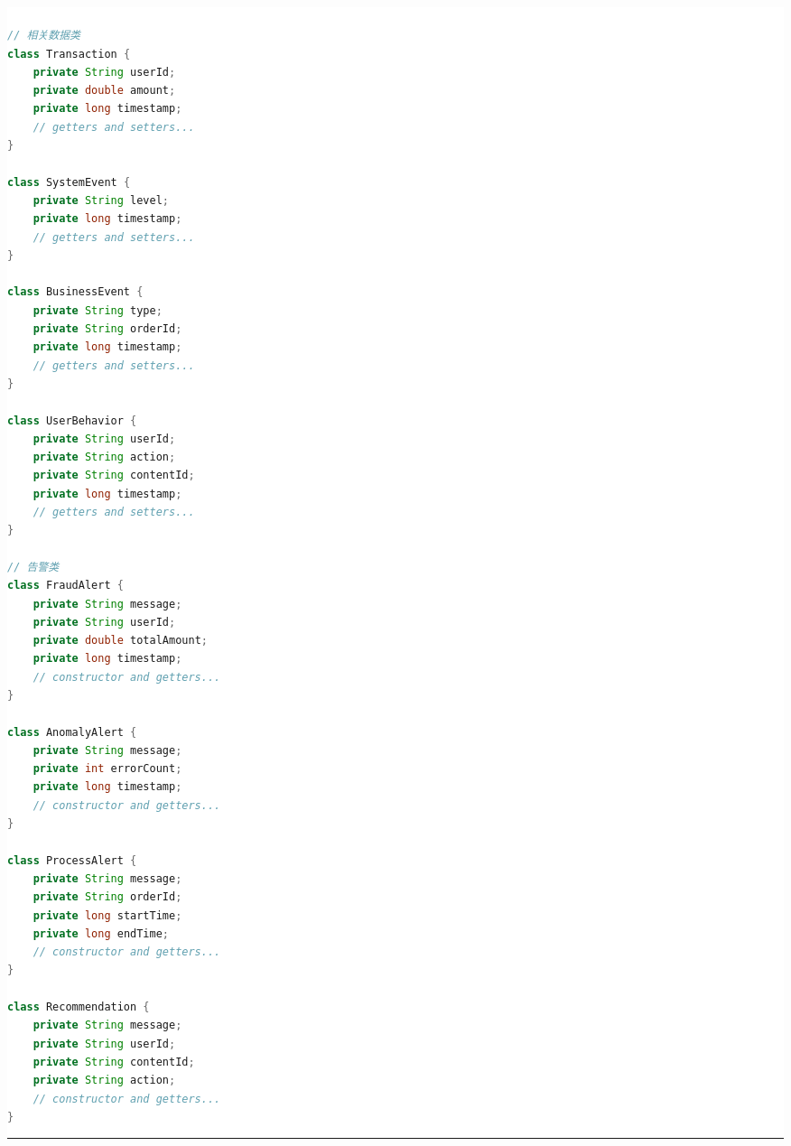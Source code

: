 ```java

// 相关数据类
class Transaction {
    private String userId;
    private double amount;
    private long timestamp;
    // getters and setters...
}

class SystemEvent {
    private String level;
    private long timestamp;
    // getters and setters...
}

class BusinessEvent {
    private String type;
    private String orderId;
    private long timestamp;
    // getters and setters...
}

class UserBehavior {
    private String userId;
    private String action;
    private String contentId;
    private long timestamp;
    // getters and setters...
}

// 告警类
class FraudAlert {
    private String message;
    private String userId;
    private double totalAmount;
    private long timestamp;
    // constructor and getters...
}

class AnomalyAlert {
    private String message;
    private int errorCount;
    private long timestamp;
    // constructor and getters...
}

class ProcessAlert {
    private String message;
    private String orderId;
    private long startTime;
    private long endTime;
    // constructor and getters...
}

class Recommendation {
    private String message;
    private String userId;
    private String contentId;
    private String action;
    // constructor and getters...
}
``` 

---
